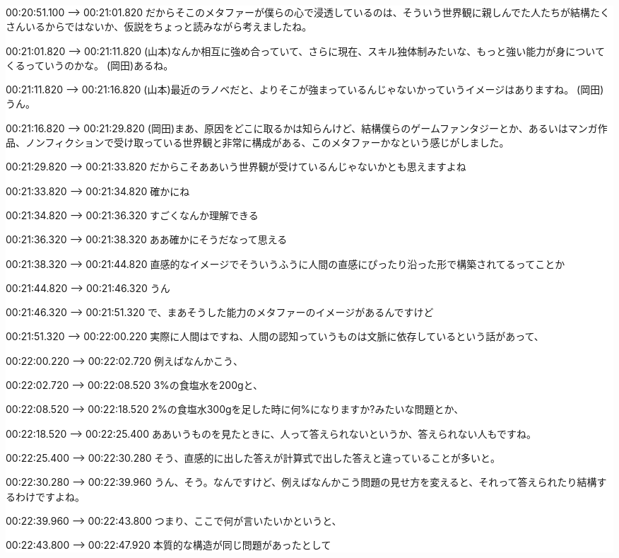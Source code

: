 00:20:51.100 --> 00:21:01.820
だからそこのメタファーが僕らの心で浸透しているのは、そういう世界観に親しんでた人たちが結構たくさんいるからではないか、仮説をちょっと読みながら考えましたね。

00:21:01.820 --> 00:21:11.820
(山本)なんか相互に強め合っていて、さらに現在、スキル独体制みたいな、もっと強い能力が身についてくるっていうのかな。 (岡田)あるね。

00:21:11.820 --> 00:21:16.820
(山本)最近のラノベだと、よりそこが強まっているんじゃないかっていうイメージはありますね。 (岡田)うん。

00:21:16.820 --> 00:21:29.820
(岡田)まあ、原因をどこに取るかは知らんけど、結構僕らのゲームファンタジーとか、あるいはマンガ作品、ノンフィクションで受け取っている世界観と非常に構成がある、このメタファーかなという感じがしました。

00:21:29.820 --> 00:21:33.820
だからこそああいう世界観が受けているんじゃないかとも思えますよね

00:21:33.820 --> 00:21:34.820
確かにね

00:21:34.820 --> 00:21:36.320
すごくなんか理解できる

00:21:36.320 --> 00:21:38.320
ああ確かにそうだなって思える

00:21:38.320 --> 00:21:44.820
直感的なイメージでそういうふうに人間の直感にぴったり沿った形で構築されてるってことか

00:21:44.820 --> 00:21:46.320
うん

00:21:46.320 --> 00:21:51.320
で、まあそうした能力のメタファーのイメージがあるんですけど

00:21:51.320 --> 00:22:00.220
実際に人間はですね、人間の認知っていうものは文脈に依存しているという話があって、

00:22:00.220 --> 00:22:02.720
例えばなんかこう、

00:22:02.720 --> 00:22:08.520
3%の食塩水を200gと、

00:22:08.520 --> 00:22:18.520
2%の食塩水300gを足した時に何%になりますか?みたいな問題とか、

00:22:18.520 --> 00:22:25.400
ああいうものを見たときに、人って答えられないというか、答えられない人もですね。

00:22:25.400 --> 00:22:30.280
そう、直感的に出した答えが計算式で出した答えと違っていることが多いと。

00:22:30.280 --> 00:22:39.960
うん、そう。なんですけど、例えばなんかこう問題の見せ方を変えると、それって答えられたり結構するわけですよね。

00:22:39.960 --> 00:22:43.800
つまり、ここで何が言いたいかというと、

00:22:43.800 --> 00:22:47.920
本質的な構造が同じ問題があったとして
